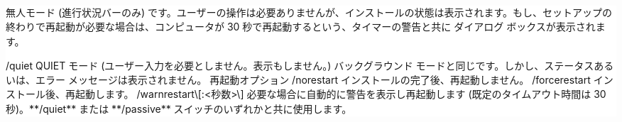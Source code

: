 無人モード (進行状況バーのみ) です。ユーザーの操作は必要ありませんが、インストールの状態は表示されます。もし、セットアップの終わりで再起動が必要な場合は、コンピュータが 30 秒で再起動するという、タイマーの警告と共に ダイアログ ボックスが表示されます。
</td>
</tr>
<tr>
<td style="border:1px solid black;">
</td>
<td style="border:1px solid black;">
</td>
</tr>
<tr class="alternateRow">
<td style="border:1px solid black;">
/quiet
</td>
<td style="border:1px solid black;">
QUIET モード (ユーザー入力を必要としません。表示もしません。) バックグラウンド モードと同じです。しかし、ステータスあるいは、エラー メッセージは表示されません。
</td>
</tr>
<tr>
<th colspan="2" style="border:1px solid black;">
再起動オプション
</th>
</tr>
<tr>
<td style="border:1px solid black;">
/norestart
</td>
<td style="border:1px solid black;">
インストールの完了後、再起動しません。
</td>
</tr>
<tr class="alternateRow">
<td style="border:1px solid black;">
</td>
<td style="border:1px solid black;">
</td>
</tr>
<tr>
<td style="border:1px solid black;">
/forcerestart
</td>
<td style="border:1px solid black;">
インストール後、再起動します。
</td>
</tr>
<tr class="alternateRow">
<td style="border:1px solid black;">
</td>
<td style="border:1px solid black;">
</td>
</tr>
<tr>
<td style="border:1px solid black;">
/warnrestart\[:&lt;秒数&gt;\]
</td>
<td style="border:1px solid black;">
必要な場合に自動的に警告を表示し再起動します (既定のタイムアウト時間は 30 秒)。**/quiet** または **/passive** スイッチのいずれかと共に使用します。
</td>
</tr>
<tr class="alternateRow">
<td style="border:1px solid black;">
</td>
<td style="border:1px solid black;">
</td>